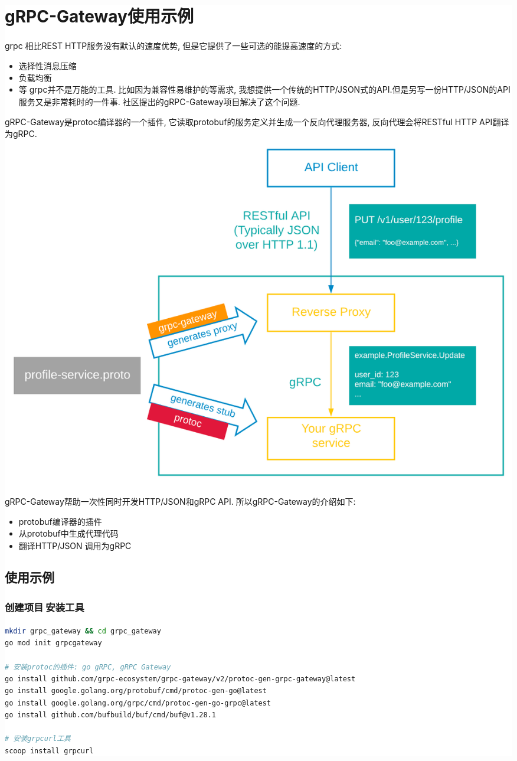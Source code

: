 # gRPC-Gateway使用示例

grpc 相比REST HTTP服务没有默认的速度优势, 但是它提供了一些可选的能提高速度的方式:
- 选择性消息压缩
- 负载均衡
- 等
grpc并不是万能的工具. 比如因为兼容性易维护的等需求, 我想提供一个传统的HTTP/JSON式的API.但是另写一份HTTP/JSON的API服务又是非常耗时的一件事. 社区提出的gRPC-Gateway项目解决了这个问题.

gRPC-Gateway是protoc编译器的一个插件, 它读取protobuf的服务定义并生成一个反向代理服务器, 反向代理会将RESTful HTTP API翻译为gRPC.![image](./Pasted%20image%2020240628213521.png)

gRPC-Gateway帮助一次性同时开发HTTP/JSON和gRPC API. 所以gRPC-Gateway的介绍如下:
- protobuf编译器的插件
- 从protobuf中生成代理代码
- 翻译HTTP/JSON 调用为gRPC

## 使用示例

### 创建项目 安装工具

```sh
mkdir grpc_gateway && cd grpc_gateway 
go mod init grpcgateway

# 安装protoc的插件: go gRPC, gRPC Gateway
go install github.com/grpc-ecosystem/grpc-gateway/v2/protoc-gen-grpc-gateway@latest
go install google.golang.org/protobuf/cmd/protoc-gen-go@latest
go install google.golang.org/grpc/cmd/protoc-gen-go-grpc@latest
go install github.com/bufbuild/buf/cmd/buf@v1.28.1

# 安装grpcurl工具
scoop install grpcurl
```
